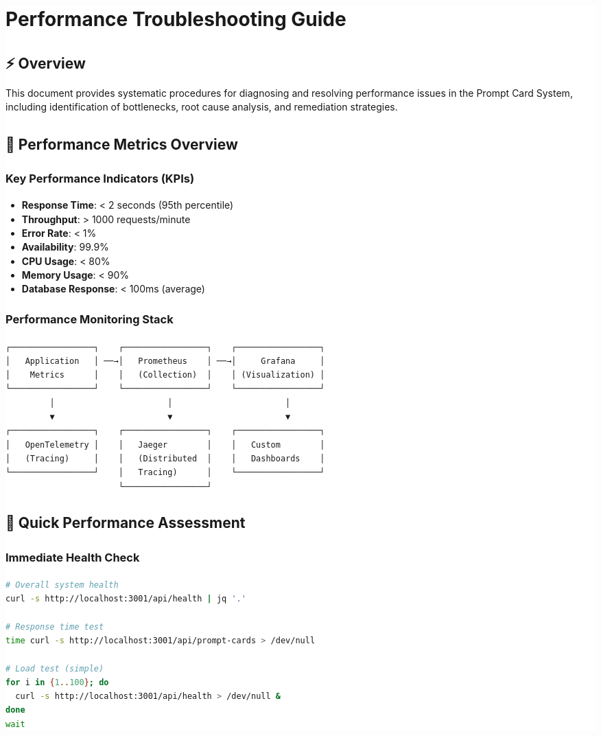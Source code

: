 # Performance Troubleshooting Guide

## ⚡ Overview

This document provides systematic procedures for diagnosing and resolving performance issues in the Prompt Card System, including identification of bottlenecks, root cause analysis, and remediation strategies.

## 🎯 Performance Metrics Overview

### Key Performance Indicators (KPIs)
- **Response Time**: < 2 seconds (95th percentile)
- **Throughput**: > 1000 requests/minute
- **Error Rate**: < 1%
- **Availability**: 99.9%
- **CPU Usage**: < 80%
- **Memory Usage**: < 90%
- **Database Response**: < 100ms (average)

### Performance Monitoring Stack
```
┌─────────────────┐    ┌─────────────────┐    ┌─────────────────┐
│   Application   │ ──→│   Prometheus    │ ──→│     Grafana     │
│    Metrics      │    │   (Collection)  │    │ (Visualization) │
└─────────────────┘    └─────────────────┘    └─────────────────┘
         │                       │                       │
         ▼                       ▼                       ▼
┌─────────────────┐    ┌─────────────────┐    ┌─────────────────┐
│   OpenTelemetry │    │   Jaeger        │    │   Custom        │
│   (Tracing)     │    │   (Distributed  │    │   Dashboards    │
└─────────────────┘    │   Tracing)      │    └─────────────────┘
                       └─────────────────┘
```

## 🚀 Quick Performance Assessment

### Immediate Health Check
```bash
# Overall system health
curl -s http://localhost:3001/api/health | jq '.'

# Response time test
time curl -s http://localhost:3001/api/prompt-cards > /dev/null

# Load test (simple)
for i in {1..100}; do 
  curl -s http://localhost:3001/api/health > /dev/null & 
done
wait
```
